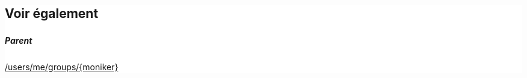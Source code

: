    
<a id="ID4EQLAC"></a>

 
## <a name="see-also"></a>Voir également
 
<a id="ID4ESLAC"></a>

 
##### <a name="parent"></a>Parent 

[/users/me/groups/{moniker}](uri-usersmegroupsmoniker.md)

   